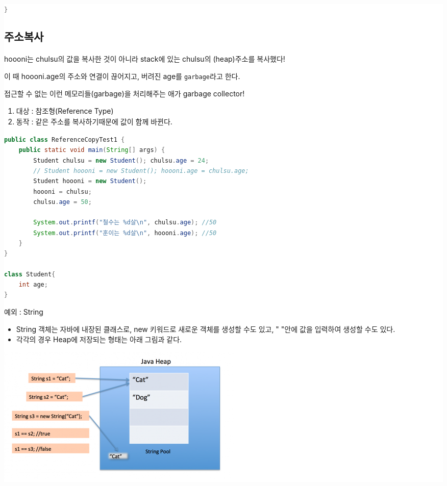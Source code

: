 ```java
}
```



## 주소복사

hoooni는 chulsu의 값을 복사한 것이 아니라 stack에 있는 chulsu의 (heap)주소를 복사했다!

이 때 hoooni.age의 주소와 연결이 끊어지고, 버려진 age를 `garbage`라고 한다.

접근할 수 없는 이런 메모리들(garbage)을 처리해주는 애가 garbage collector!

1. 대상 : 참조형(Reference Type)
2. 동작 : 같은 주소를 복사하기때문에 값이 함께 바뀐다.

```java
public class ReferenceCopyTest1 {
	public static void main(String[] args) {
		Student chulsu = new Student(); chulsu.age = 24;
		// Student hoooni = new Student(); hoooni.age = chulsu.age;
		Student hoooni = new Student();
		hoooni = chulsu;
		chulsu.age = 50;

		System.out.printf("철수는 %d살\n", chulsu.age); //50
		System.out.printf("훈이는 %d살\n", hoooni.age); //50
	}
}

class Student{
	int age;
}
```

예외 : String 

- String 객체는 자바에 내장된 클래스로, new 키워드로 새로운 객체를 생성할 수도 있고, " "안에 값을 입력하여 생성할 수도 있다.
- 각각의 경우 Heap에 저장되는 형태는 아래 그림과 같다.

![String이 heap에 저장되는 모습](../img/string-class-heap.png)
